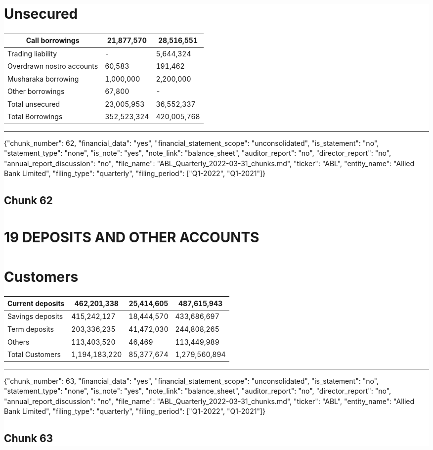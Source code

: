 
# Unsecured

| Call borrowings           | 21,877,570  | 28,516,551  |
| ------------------------- | ----------- | ----------- |
| Trading liability         | -           | 5,644,324   |
| Overdrawn nostro accounts | 60,583      | 191,462     |
| Musharaka borrowing       | 1,000,000   | 2,200,000   |
| Other borrowings          | 67,800      | -           |
| Total unsecured           | 23,005,953  | 36,552,337  |
| Total Borrowings          | 352,523,324 | 420,005,768 |

---

{"chunk_number": 62, "financial_data": "yes", "financial_statement_scope": "unconsolidated", "is_statement": "no", "statement_type": "none", "is_note": "yes", "note_link": "balance_sheet", "auditor_report": "no", "director_report": "no", "annual_report_discussion": "no", "file_name": "ABL_Quarterly_2022-03-31_chunks.md", "ticker": "ABL", "entity_name": "Allied Bank Limited", "filing_type": "quarterly", "filing_period": ["Q1-2022", "Q1-2021"]}
## Chunk 62


# 19 DEPOSITS AND OTHER ACCOUNTS

# Customers

| Current deposits | 462,201,338   | 25,414,605 | 487,615,943   |
| ---------------- | ------------- | ---------- | ------------- |
| Savings deposits | 415,242,127   | 18,444,570 | 433,686,697   |
| Term deposits    | 203,336,235   | 41,472,030 | 244,808,265   |
| Others           | 113,403,520   | 46,469     | 113,449,989   |
| Total Customers  | 1,194,183,220 | 85,377,674 | 1,279,560,894 |

---

{"chunk_number": 63, "financial_data": "yes", "financial_statement_scope": "unconsolidated", "is_statement": "no", "statement_type": "none", "is_note": "yes", "note_link": "balance_sheet", "auditor_report": "no", "director_report": "no", "annual_report_discussion": "no", "file_name": "ABL_Quarterly_2022-03-31_chunks.md", "ticker": "ABL", "entity_name": "Allied Bank Limited", "filing_type": "quarterly", "filing_period": ["Q1-2022", "Q1-2021"]}
## Chunk 63
